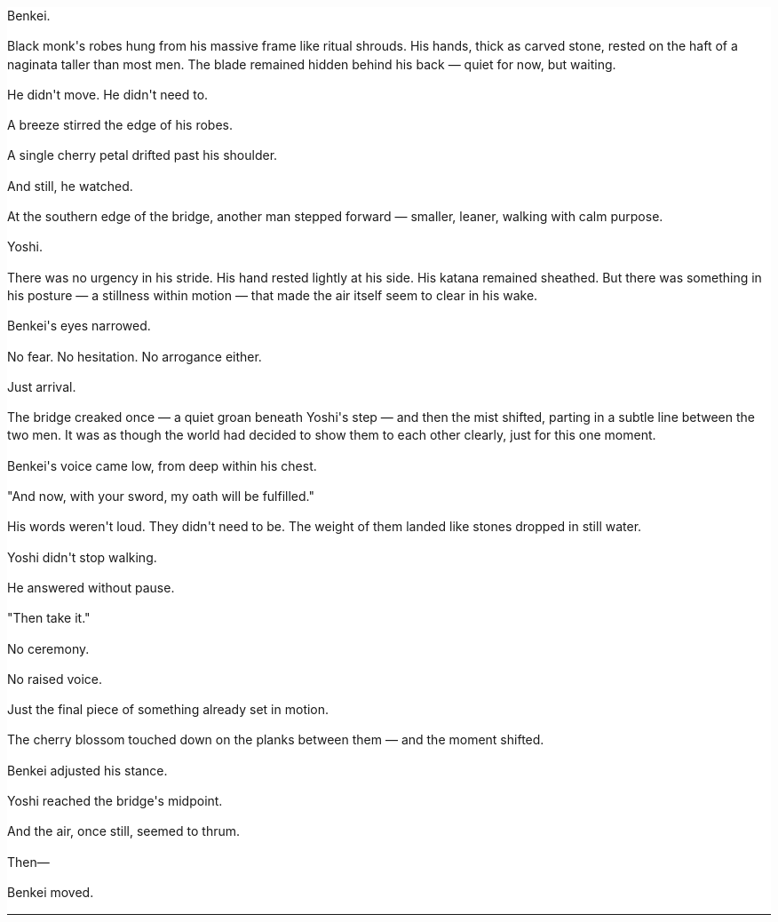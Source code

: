 Benkei.

Black monk's robes hung from his massive frame like ritual shrouds. His hands, thick as carved stone, rested on the haft of a naginata taller than most men. The blade remained hidden behind his back — quiet for now, but waiting.

He didn't move. He didn't need to.

A breeze stirred the edge of his robes.

A single cherry petal drifted past his shoulder.

And still, he watched.

At the southern edge of the bridge, another man stepped forward — smaller, leaner, walking with calm purpose.

Yoshi.

There was no urgency in his stride. His hand rested lightly at his side. His katana remained sheathed. But there was something in his posture — a stillness within motion — that made the air itself seem to clear in his wake.

Benkei's eyes narrowed.

No fear. No hesitation. No arrogance either.

Just arrival.

The bridge creaked once — a quiet groan beneath Yoshi's step — and then the mist shifted, parting in a subtle line between the two men. It was as though the world had decided to show them to each other clearly, just for this one moment.

Benkei's voice came low, from deep within his chest.

"And now, with your sword, my oath will be fulfilled."

His words weren't loud. They didn't need to be. The weight of them landed like stones dropped in still water.

Yoshi didn't stop walking.

He answered without pause.

"Then take it."

No ceremony.

No raised voice.

Just the final piece of something already set in motion.

The cherry blossom touched down on the planks between them — and the moment shifted.

Benkei adjusted his stance.

Yoshi reached the bridge's midpoint.

And the air, once still, seemed to thrum.

Then—

Benkei moved.

---